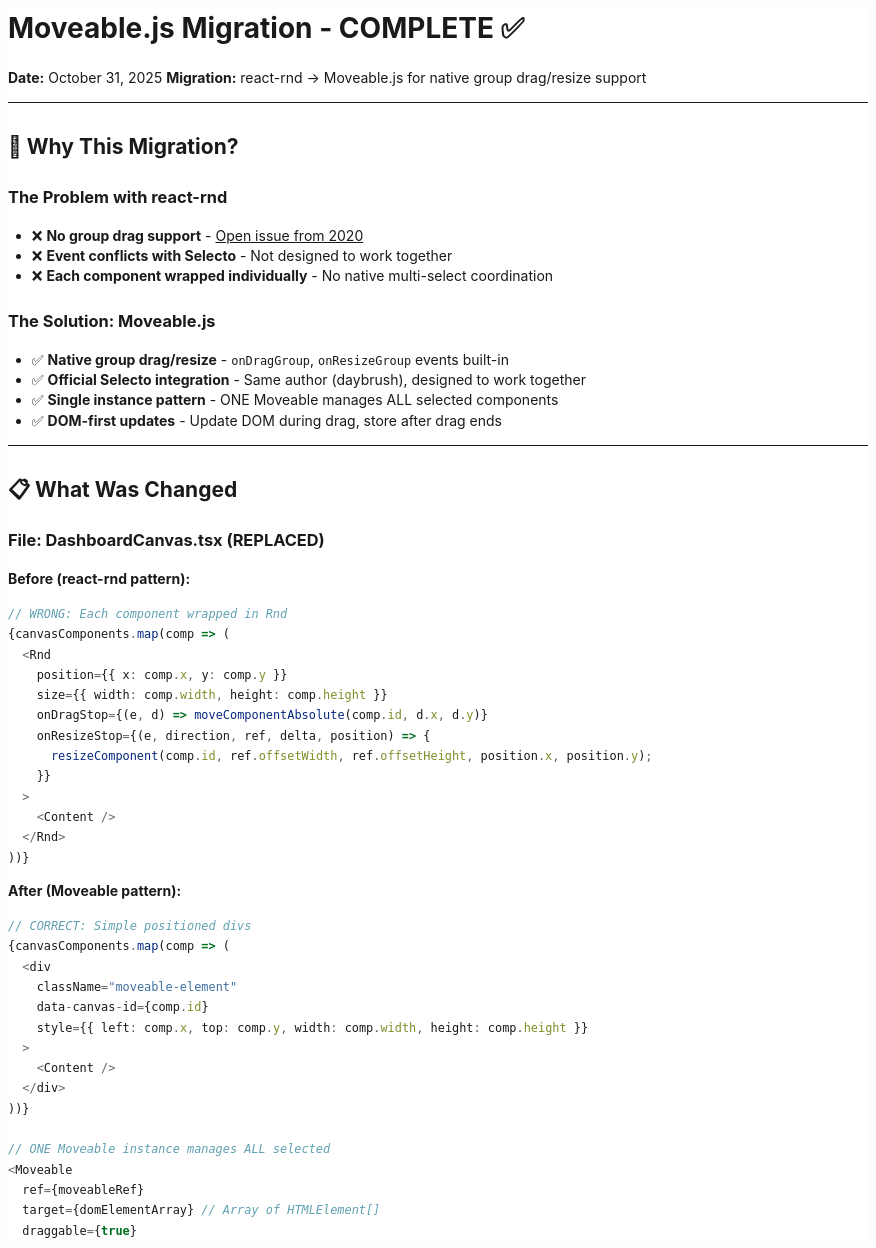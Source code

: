 # Moveable.js Migration - COMPLETE ✅

**Date:** October 31, 2025
**Migration:** react-rnd → Moveable.js for native group drag/resize support

---

## 🎯 Why This Migration?

### The Problem with react-rnd
- ❌ **No group drag support** - [Open issue from 2020](https://github.com/bokuweb/react-rnd/issues/742)
- ❌ **Event conflicts with Selecto** - Not designed to work together
- ❌ **Each component wrapped individually** - No native multi-select coordination

### The Solution: Moveable.js
- ✅ **Native group drag/resize** - `onDragGroup`, `onResizeGroup` events built-in
- ✅ **Official Selecto integration** - Same author (daybrush), designed to work together
- ✅ **Single instance pattern** - ONE Moveable manages ALL selected components
- ✅ **DOM-first updates** - Update DOM during drag, store after drag ends

---

## 📋 What Was Changed

### File: DashboardCanvas.tsx (REPLACED)

**Before (react-rnd pattern):**
```typescript
// WRONG: Each component wrapped in Rnd
{canvasComponents.map(comp => (
  <Rnd
    position={{ x: comp.x, y: comp.y }}
    size={{ width: comp.width, height: comp.height }}
    onDragStop={(e, d) => moveComponentAbsolute(comp.id, d.x, d.y)}
    onResizeStop={(e, direction, ref, delta, position) => {
      resizeComponent(comp.id, ref.offsetWidth, ref.offsetHeight, position.x, position.y);
    }}
  >
    <Content />
  </Rnd>
))}
```

**After (Moveable pattern):**
```typescript
// CORRECT: Simple positioned divs
{canvasComponents.map(comp => (
  <div
    className="moveable-element"
    data-canvas-id={comp.id}
    style={{ left: comp.x, top: comp.y, width: comp.width, height: comp.height }}
  >
    <Content />
  </div>
))}

// ONE Moveable instance manages ALL selected
<Moveable
  ref={moveableRef}
  target={domElementArray} // Array of HTMLElement[]
  draggable={true}
```